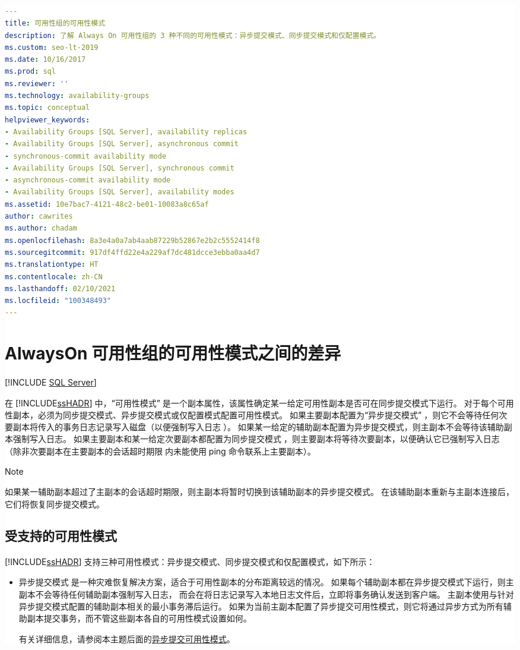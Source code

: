```yaml
---
title: 可用性组的可用性模式
description: 了解 Always On 可用性组的 3 种不同的可用性模式：异步提交模式、同步提交模式和仅配置模式。
ms.custom: seo-lt-2019
ms.date: 10/16/2017
ms.prod: sql
ms.reviewer: ''
ms.technology: availability-groups
ms.topic: conceptual
helpviewer_keywords:
- Availability Groups [SQL Server], availability replicas
- Availability Groups [SQL Server], asynchronous commit
- synchronous-commit availability mode
- Availability Groups [SQL Server], synchronous commit
- asynchronous-commit availability mode
- Availability Groups [SQL Server], availability modes
ms.assetid: 10e7bac7-4121-48c2-be01-10083a8c65af
author: cawrites
ms.author: chadam
ms.openlocfilehash: 8a3e4a0a7ab4aab87229b52867e2b2c5552414f8
ms.sourcegitcommit: 917df4ffd22e4a229af7dc481dcce3ebba0aa4d7
ms.translationtype: HT
ms.contentlocale: zh-CN
ms.lasthandoff: 02/10/2021
ms.locfileid: "100348493"
---
```

# <a name="differences-between-availability-modes-for-an-always-on-availability-group"></a>AlwaysOn 可用性组的可用性模式之间的差异
[!INCLUDE [SQL Server](../../../includes/applies-to-version/sqlserver.md)]

  在 [!INCLUDE[ssHADR](../../../includes/sshadr-md.md)] 中，“可用性模式”  是一个副本属性，该属性确定某一给定可用性副本是否可在同步提交模式下运行。 对于每个可用性副本，必须为同步提交模式、异步提交模式或仅配置模式配置可用性模式。  如果主要副本配置为“异步提交模式”  ，则它不会等待任何次要副本将传入的事务日志记录写入磁盘（以便强制写入日志  ）。 如果某一给定的辅助副本配置为异步提交模式，则主副本不会等待该辅助副本强制写入日志。 如果主要副本和某一给定次要副本都配置为同步提交模式  ，则主要副本将等待次要副本，以便确认它已强制写入日志（除非次要副本在主要副本的会话超时期限  内未能使用 ping 命令联系上主要副本）。 
  

> [!NOTE]  
>  如果某一辅助副本超过了主副本的会话超时期限，则主副本将暂时切换到该辅助副本的异步提交模式。 在该辅助副本重新与主副本连接后，它们将恢复同步提交模式。  
  
##  <a name="supported-availability-modes"></a><a name="SupportedAvModes"></a> 受支持的可用性模式  
 [!INCLUDE[ssHADR](../../../includes/sshadr-md.md)] 支持三种可用性模式：异步提交模式、同步提交模式和仅配置模式，如下所示：  
  
-   异步提交模式  是一种灾难恢复解决方案，适合于可用性副本的分布距离较远的情况。 如果每个辅助副本都在异步提交模式下运行，则主副本不会等待任何辅助副本强制写入日志， 而会在将日志记录写入本地日志文件后，立即将事务确认发送到客户端。 主副本使用与针对异步提交模式配置的辅助副本相关的最小事务滞后运行。  如果为当前主副本配置了异步提交可用性模式，则它将通过异步方式为所有辅助副本提交事务，而不管这些副本各自的可用性模式设置如何。  
  
     有关详细信息，请参阅本主题后面的[异步提交可用性模式](#AsyncCommitAvMode)。  
  